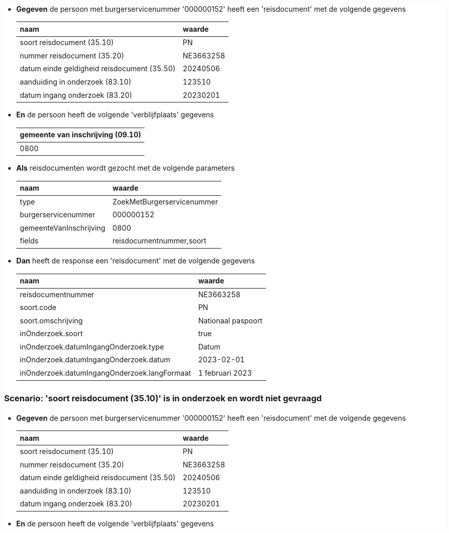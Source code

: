 * __Gegeven__ de persoon met burgerservicenummer '000000152' heeft een 'reisdocument' met de volgende gegevens

  | naam                                        | waarde    |
  |---------------------------------------------|-----------|
  | soort reisdocument (35.10)                  | PN        |
  | nummer reisdocument (35.20)                 | NE3663258 |
  | datum einde geldigheid reisdocument (35.50) | 20240506  |
  | aanduiding in onderzoek (83.10)             | 123510    |
  | datum ingang onderzoek (83.20)              | 20230201  |
* __En__ de persoon heeft de volgende 'verblijfplaats' gegevens

  | gemeente van inschrijving (09.10) |
  |-----------------------------------|
  | 0800                              |
* __Als__ reisdocumenten wordt gezocht met de volgende parameters

  | naam                    | waarde                     |
  |-------------------------|----------------------------|
  | type                    | ZoekMetBurgerservicenummer |
  | burgerservicenummer     | 000000152                  |
  | gemeenteVanInschrijving | 0800                       |
  | fields                  | reisdocumentnummer,soort   |
* __Dan__ heeft de response een 'reisdocument' met de volgende gegevens

  | naam                                         | waarde             |
  |----------------------------------------------|--------------------|
  | reisdocumentnummer                           | NE3663258          |
  | soort.code                                   | PN                 |
  | soort.omschrijving                           | Nationaal paspoort |
  | inOnderzoek.soort                            | true               |
  | inOnderzoek.datumIngangOnderzoek.type        | Datum              |
  | inOnderzoek.datumIngangOnderzoek.datum       | 2023-02-01         |
  | inOnderzoek.datumIngangOnderzoek.langFormaat | 1 februari 2023    |

### Scenario: 'soort reisdocument (35.10)' is in onderzoek en wordt niet gevraagd

* __Gegeven__ de persoon met burgerservicenummer '000000152' heeft een 'reisdocument' met de volgende gegevens

  | naam                                        | waarde    |
  |---------------------------------------------|-----------|
  | soort reisdocument (35.10)                  | PN        |
  | nummer reisdocument (35.20)                 | NE3663258 |
  | datum einde geldigheid reisdocument (35.50) | 20240506  |
  | aanduiding in onderzoek (83.10)             | 123510    |
  | datum ingang onderzoek (83.20)              | 20230201  |
* __En__ de persoon heeft de volgende 'verblijfplaats' gegevens
